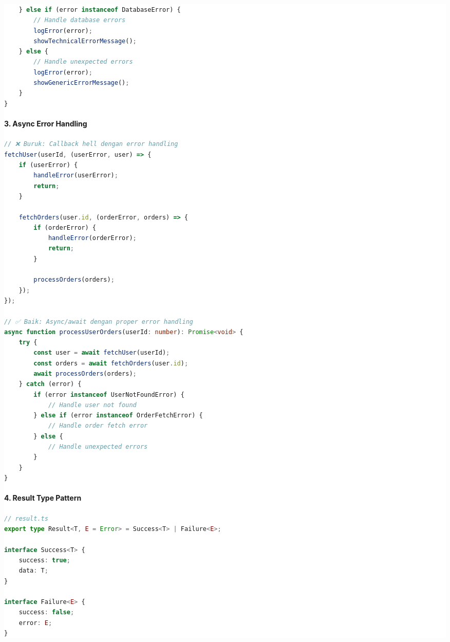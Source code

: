 ```typescript
    } else if (error instanceof DatabaseError) {
        // Handle database errors
        logError(error);
        showTechnicalErrorMessage();
    } else {
        // Handle unexpected errors
        logError(error);
        showGenericErrorMessage();
    }
}
```

#### 3. Async Error Handling
```typescript
// ❌ Buruk: Callback hell dengan error handling
fetchUser(userId, (userError, user) => {
    if (userError) {
        handleError(userError);
        return;
    }
    
    fetchOrders(user.id, (orderError, orders) => {
        if (orderError) {
            handleError(orderError);
            return;
        }
        
        processOrders(orders);
    });
});

// ✅ Baik: Async/await dengan proper error handling
async function processUserOrders(userId: number): Promise<void> {
    try {
        const user = await fetchUser(userId);
        const orders = await fetchOrders(user.id);
        await processOrders(orders);
    } catch (error) {
        if (error instanceof UserNotFoundError) {
            // Handle user not found
        } else if (error instanceof OrderFetchError) {
            // Handle order fetch error
        } else {
            // Handle unexpected errors
        }
    }
}
```

#### 4. Result Type Pattern
```typescript
// result.ts
export type Result<T, E = Error> = Success<T> | Failure<E>;

interface Success<T> {
    success: true;
    data: T;
}

interface Failure<E> {
    success: false;
    error: E;
}

```